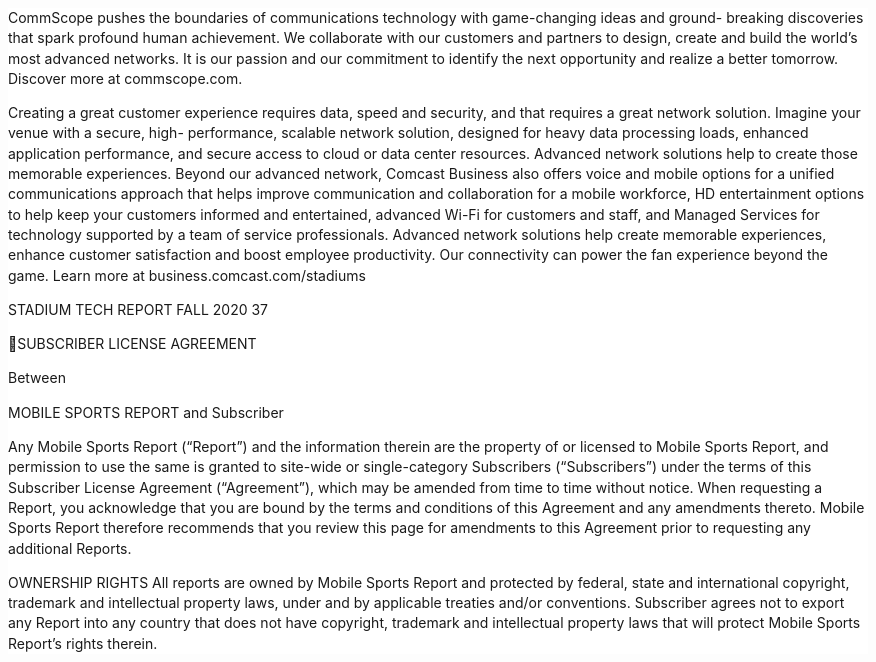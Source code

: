 CommScope pushes
the boundaries of
communications
technology with game-changing ideas and ground-
breaking discoveries that spark profound human
achievement. We collaborate with our customers
and partners to design, create and build the world’s
most advanced networks. It is our passion and our
commitment to identify the next opportunity and realize
a better tomorrow. Discover more at commscope.com.

Creating a great
customer experience
requires data,
speed and security, and that requires a great network
solution. Imagine your venue with a secure, high-
performance, scalable network solution, designed for
heavy data processing loads, enhanced application
performance, and secure access to cloud or data center
resources. Advanced network solutions help to create
those memorable experiences. Beyond our advanced
network, Comcast Business also offers voice and
mobile options for a unified communications approach
that helps improve communication and collaboration
for a mobile workforce, HD entertainment options to
help keep your customers informed and entertained,
advanced Wi-Fi for customers and staff, and Managed
Services for technology supported by a team of service
professionals. Advanced network solutions help create
memorable experiences, enhance customer satisfaction
and boost employee productivity. Our connectivity can
power the fan experience beyond the game.
Learn more at business.comcast.com/stadiums

STADIUM TECH REPORT   FALL 2020     37

SUBSCRIBER LICENSE AGREEMENT

Between

MOBILE SPORTS REPORT and Subscriber

Any Mobile Sports Report (“Report”) and the information therein are the property of or licensed to Mobile Sports Report, and permission
to use the same is granted to site-wide or single-category Subscribers (“Subscribers”) under the terms of this Subscriber License Agreement
(“Agreement”), which may be amended from time to time without notice. When requesting a Report, you acknowledge that you are bound
by the terms and conditions of this Agreement and any amendments thereto. Mobile Sports Report therefore recommends that you review
this page for amendments to this Agreement prior to requesting any additional Reports.

OWNERSHIP RIGHTS
All reports are owned by Mobile Sports Report and protected by federal, state and international copyright, trademark and intellectual
property laws, under and by applicable treaties and/or conventions. Subscriber agrees not to export any Report into any country that does
not have copyright, trademark and intellectual property laws that will protect Mobile Sports Report’s rights therein.
